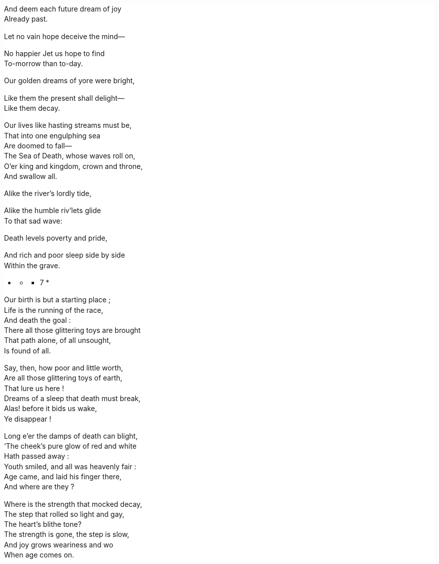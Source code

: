 And deem each future dream of joy  
Already past.  
  
Let no vain hope deceive the mind—  
  
No happier Jet us hope to find  
To-morrow than to-day.  
  
Our golden dreams of yore were bright,  
  
Like them the present shall delight—  
Like them decay.  
  
Our lives like hasting streams must be,  
That into one engulphing sea  
Are doomed to fall—  
The Sea of Death, whose waves roll on,  
O’er king and kingdom, crown and throne,  
And swallow all.  
  
Alike the river’s lordly tide,  
  
Alike the humble riv’lets glide  
To that sad wave:  
  
Death levels poverty and pride,  
  
And rich and poor sleep side by side  
Within the grave.  
  
* * * 7 *  
  
Our birth is but a starting place ;  
Life is the running of the race,  
And death the goal :  
There all those glittering toys are brought  
That path alone, of all unsought,  
Is found of all.  
  
Say, then, how poor and little worth,  
Are all those glittering toys of earth,  
That lure us here !  
Dreams of a sleep that death must break,  
Alas! before it bids us wake,  
Ye disappear !  
  
Long e’er the damps of death can blight,  
‘The cheek’s pure glow of red and white  
Hath passed away :  
Youth smiled, and all was heavenly fair :  
Age came, and laid his finger there,  
And where are they ?  
  
Where is the strength that mocked decay,  
The step that rolled so light and gay,  
The heart’s blithe tone?  
The strength is gone, the step is slow,  
And joy grows weariness and wo  
When age comes on.  
  